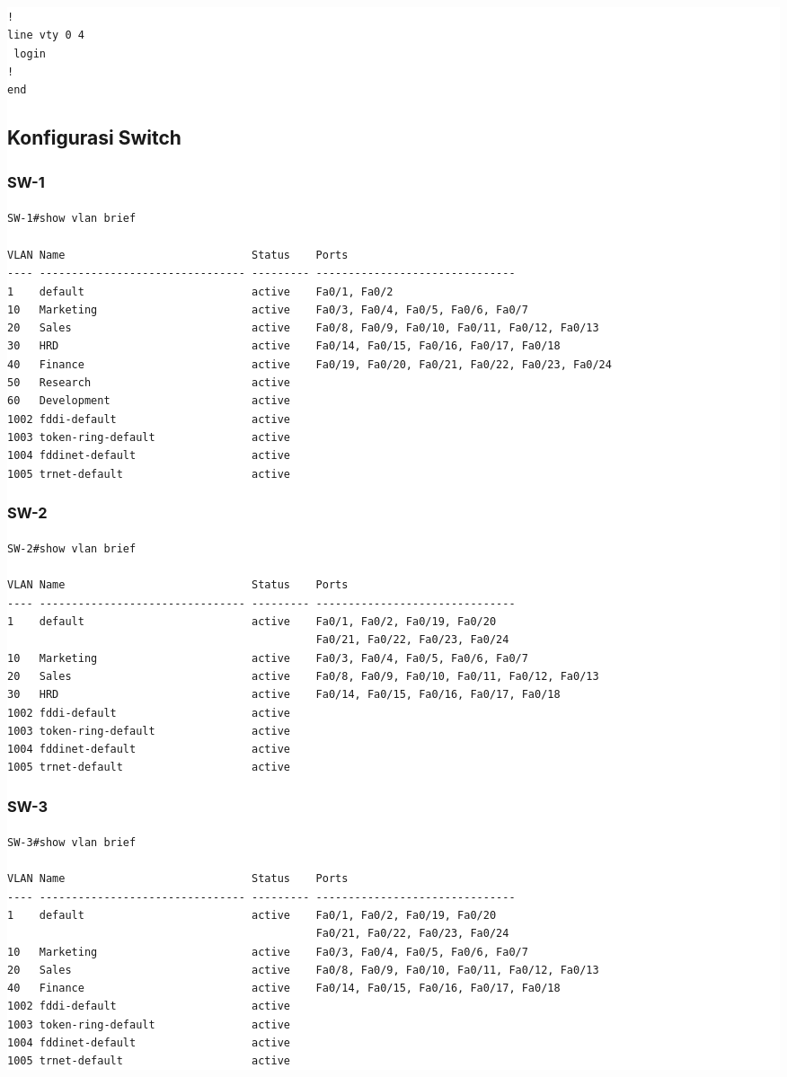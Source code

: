 ```
!
line vty 0 4
 login
!
end
```

## Konfigurasi Switch

### SW-1

```
SW-1#show vlan brief

VLAN Name                             Status    Ports
---- -------------------------------- --------- -------------------------------
1    default                          active    Fa0/1, Fa0/2
10   Marketing                        active    Fa0/3, Fa0/4, Fa0/5, Fa0/6, Fa0/7
20   Sales                            active    Fa0/8, Fa0/9, Fa0/10, Fa0/11, Fa0/12, Fa0/13
30   HRD                              active    Fa0/14, Fa0/15, Fa0/16, Fa0/17, Fa0/18
40   Finance                          active    Fa0/19, Fa0/20, Fa0/21, Fa0/22, Fa0/23, Fa0/24
50   Research                         active    
60   Development                      active    
1002 fddi-default                     active    
1003 token-ring-default               active    
1004 fddinet-default                  active    
1005 trnet-default                    active    
```

### SW-2

```
SW-2#show vlan brief

VLAN Name                             Status    Ports
---- -------------------------------- --------- -------------------------------
1    default                          active    Fa0/1, Fa0/2, Fa0/19, Fa0/20
                                                Fa0/21, Fa0/22, Fa0/23, Fa0/24
10   Marketing                        active    Fa0/3, Fa0/4, Fa0/5, Fa0/6, Fa0/7
20   Sales                            active    Fa0/8, Fa0/9, Fa0/10, Fa0/11, Fa0/12, Fa0/13
30   HRD                              active    Fa0/14, Fa0/15, Fa0/16, Fa0/17, Fa0/18
1002 fddi-default                     active    
1003 token-ring-default               active    
1004 fddinet-default                  active    
1005 trnet-default                    active    
```

### SW-3

```
SW-3#show vlan brief

VLAN Name                             Status    Ports
---- -------------------------------- --------- -------------------------------
1    default                          active    Fa0/1, Fa0/2, Fa0/19, Fa0/20
                                                Fa0/21, Fa0/22, Fa0/23, Fa0/24
10   Marketing                        active    Fa0/3, Fa0/4, Fa0/5, Fa0/6, Fa0/7
20   Sales                            active    Fa0/8, Fa0/9, Fa0/10, Fa0/11, Fa0/12, Fa0/13
40   Finance                          active    Fa0/14, Fa0/15, Fa0/16, Fa0/17, Fa0/18
1002 fddi-default                     active    
1003 token-ring-default               active    
1004 fddinet-default                  active    
1005 trnet-default                    active    
```
